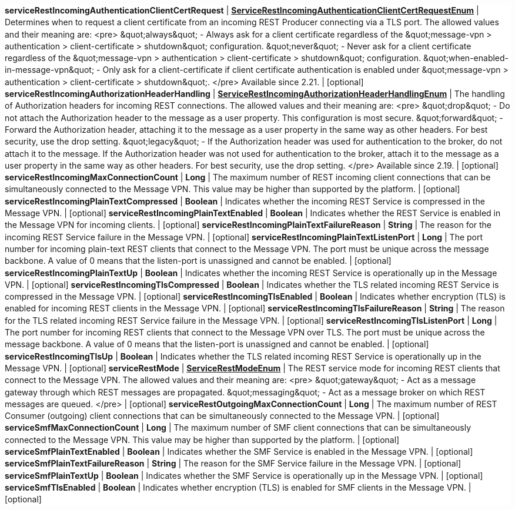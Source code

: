 **serviceRestIncomingAuthenticationClientCertRequest** | [**ServiceRestIncomingAuthenticationClientCertRequestEnum**](#ServiceRestIncomingAuthenticationClientCertRequestEnum) | Determines when to request a client certificate from an incoming REST Producer connecting via a TLS port. The allowed values and their meaning are:  &lt;pre&gt; \&quot;always\&quot; - Always ask for a client certificate regardless of the \&quot;message-vpn &gt; authentication &gt; client-certificate &gt; shutdown\&quot; configuration. \&quot;never\&quot; - Never ask for a client certificate regardless of the \&quot;message-vpn &gt; authentication &gt; client-certificate &gt; shutdown\&quot; configuration. \&quot;when-enabled-in-message-vpn\&quot; - Only ask for a client-certificate if client certificate authentication is enabled under \&quot;message-vpn &gt;  authentication &gt; client-certificate &gt; shutdown\&quot;. &lt;/pre&gt;  Available since 2.21. |  [optional]
**serviceRestIncomingAuthorizationHeaderHandling** | [**ServiceRestIncomingAuthorizationHeaderHandlingEnum**](#ServiceRestIncomingAuthorizationHeaderHandlingEnum) | The handling of Authorization headers for incoming REST connections. The allowed values and their meaning are:  &lt;pre&gt; \&quot;drop\&quot; - Do not attach the Authorization header to the message as a user property. This configuration is most secure. \&quot;forward\&quot; - Forward the Authorization header, attaching it to the message as a user property in the same way as other headers. For best security, use the drop setting. \&quot;legacy\&quot; - If the Authorization header was used for authentication to the broker, do not attach it to the message. If the Authorization header was not used for authentication to the broker, attach it to the message as a user property in the same way as other headers. For best security, use the drop setting. &lt;/pre&gt;  Available since 2.19. |  [optional]
**serviceRestIncomingMaxConnectionCount** | **Long** | The maximum number of REST incoming client connections that can be simultaneously connected to the Message VPN. This value may be higher than supported by the platform. |  [optional]
**serviceRestIncomingPlainTextCompressed** | **Boolean** | Indicates whether the incoming REST Service is compressed in the Message VPN. |  [optional]
**serviceRestIncomingPlainTextEnabled** | **Boolean** | Indicates whether the REST Service is enabled in the Message VPN for incoming clients. |  [optional]
**serviceRestIncomingPlainTextFailureReason** | **String** | The reason for the incoming REST Service failure in the Message VPN. |  [optional]
**serviceRestIncomingPlainTextListenPort** | **Long** | The port number for incoming plain-text REST clients that connect to the Message VPN. The port must be unique across the message backbone. A value of 0 means that the listen-port is unassigned and cannot be enabled. |  [optional]
**serviceRestIncomingPlainTextUp** | **Boolean** | Indicates whether the incoming REST Service is operationally up in the Message VPN. |  [optional]
**serviceRestIncomingTlsCompressed** | **Boolean** | Indicates whether the TLS related incoming REST Service is compressed in the Message VPN. |  [optional]
**serviceRestIncomingTlsEnabled** | **Boolean** | Indicates whether encryption (TLS) is enabled for incoming REST clients in the Message VPN. |  [optional]
**serviceRestIncomingTlsFailureReason** | **String** | The reason for the TLS related incoming REST Service failure in the Message VPN. |  [optional]
**serviceRestIncomingTlsListenPort** | **Long** | The port number for incoming REST clients that connect to the Message VPN over TLS. The port must be unique across the message backbone. A value of 0 means that the listen-port is unassigned and cannot be enabled. |  [optional]
**serviceRestIncomingTlsUp** | **Boolean** | Indicates whether the TLS related incoming REST Service is operationally up in the Message VPN. |  [optional]
**serviceRestMode** | [**ServiceRestModeEnum**](#ServiceRestModeEnum) | The REST service mode for incoming REST clients that connect to the Message VPN. The allowed values and their meaning are:  &lt;pre&gt; \&quot;gateway\&quot; - Act as a message gateway through which REST messages are propagated. \&quot;messaging\&quot; - Act as a message broker on which REST messages are queued. &lt;/pre&gt;  |  [optional]
**serviceRestOutgoingMaxConnectionCount** | **Long** | The maximum number of REST Consumer (outgoing) client connections that can be simultaneously connected to the Message VPN. |  [optional]
**serviceSmfMaxConnectionCount** | **Long** | The maximum number of SMF client connections that can be simultaneously connected to the Message VPN. This value may be higher than supported by the platform. |  [optional]
**serviceSmfPlainTextEnabled** | **Boolean** | Indicates whether the SMF Service is enabled in the Message VPN. |  [optional]
**serviceSmfPlainTextFailureReason** | **String** | The reason for the SMF Service failure in the Message VPN. |  [optional]
**serviceSmfPlainTextUp** | **Boolean** | Indicates whether the SMF Service is operationally up in the Message VPN. |  [optional]
**serviceSmfTlsEnabled** | **Boolean** | Indicates whether encryption (TLS) is enabled for SMF clients in the Message VPN. |  [optional]